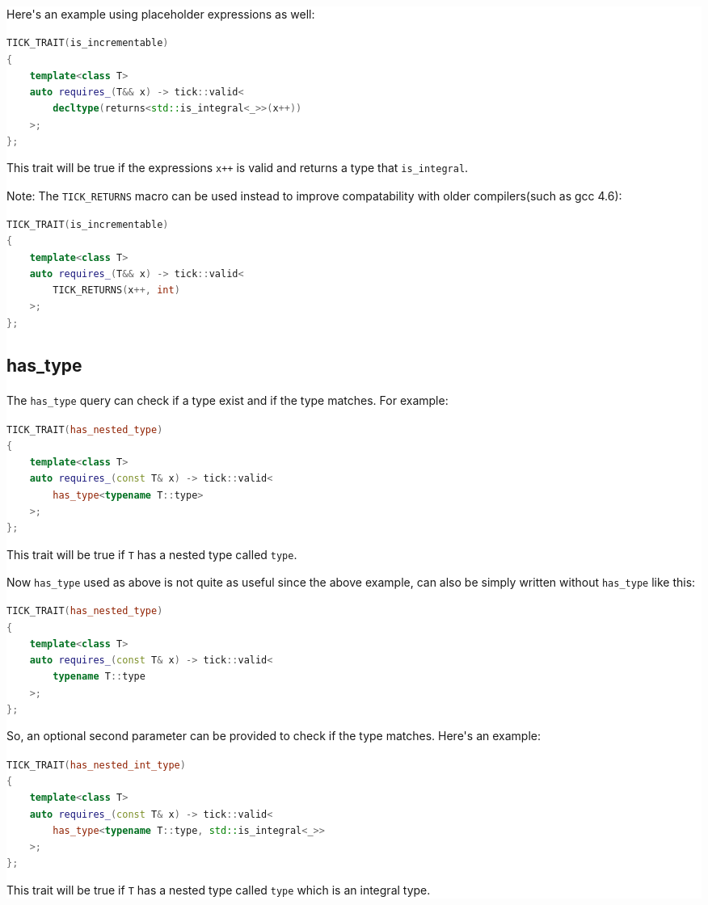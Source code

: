 Here's an example using placeholder expressions as well:
```cpp
TICK_TRAIT(is_incrementable)
{
    template<class T>
    auto requires_(T&& x) -> tick::valid<
        decltype(returns<std::is_integral<_>>(x++))
    >;
};
```
This trait will be true if the expressions `x++` is valid and returns a type that `is_integral`.

Note: The `TICK_RETURNS` macro can be used instead to improve compatability with older compilers(such as gcc 4.6):
```cpp
TICK_TRAIT(is_incrementable)
{
    template<class T>
    auto requires_(T&& x) -> tick::valid<
        TICK_RETURNS(x++, int)
    >;
};
```

has_type
--------

The `has_type` query can check if a type exist and if the type matches. For example:
```cpp
TICK_TRAIT(has_nested_type)
{
    template<class T>
    auto requires_(const T& x) -> tick::valid<
        has_type<typename T::type>
    >;
};
```
This trait will be true if `T` has a nested type called `type`.

Now `has_type` used as above is not quite as useful since the above example, can also be simply written without `has_type` like this:
```cpp
TICK_TRAIT(has_nested_type)
{
    template<class T>
    auto requires_(const T& x) -> tick::valid<
        typename T::type
    >;
};
```
So, an optional second parameter can be provided to check if the type matches. Here's an example:
```cpp
TICK_TRAIT(has_nested_int_type)
{
    template<class T>
    auto requires_(const T& x) -> tick::valid<
        has_type<typename T::type, std::is_integral<_>>
    >;
};
```
This trait will be true if `T` has a nested type called `type` which is an integral type.
